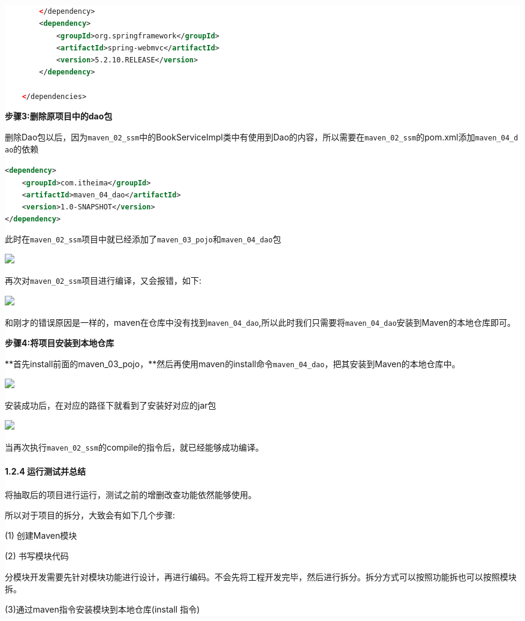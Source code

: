 ```XML
        </dependency>
        <dependency>
            <groupId>org.springframework</groupId>
            <artifactId>spring-webmvc</artifactId>
            <version>5.2.10.RELEASE</version>
        </dependency>

    </dependencies>
```

**步骤3:删除原项目中的dao包**

删除Dao包以后，因为`maven_02_ssm`中的BookServiceImpl类中有使用到Dao的内容，所以需要在`maven_02_ssm`的pom.xml添加`maven_04_dao`的依赖

```XML
<dependency>
    <groupId>com.itheima</groupId>
    <artifactId>maven_04_dao</artifactId>
    <version>1.0-SNAPSHOT</version>
</dependency>
```

此时在`maven_02_ssm`项目中就已经添加了`maven_03_pojo`和`maven_04_dao`包

![](https://i-blog.csdnimg.cn/blog_migrate/a2732e8c57afe57f6185823d6ddb61f1.png)

再次对`maven_02_ssm`项目进行编译，又会报错，如下:

![](https://i-blog.csdnimg.cn/blog_migrate/2dd8b0231b6f721cdf003e7dbf01fb81.png)

和刚才的错误原因是一样的，maven在仓库中没有找到`maven_04_dao`,所以此时我们只需要将`maven_04_dao`安装到Maven的本地仓库即可。

**步骤4:将项目安装到本地仓库**

**首先install前面的maven\_03\_pojo，**然后再使用maven的install命令`maven_04_dao`，把其安装到Maven的本地仓库中。

![](https://i-blog.csdnimg.cn/blog_migrate/125a8225ac58f0fb59f8b2109b7d67a2.png)

安装成功后，在对应的路径下就看到了安装好对应的jar包

![](https://i-blog.csdnimg.cn/blog_migrate/004d0a10c47f36b3b1446bbef939aa42.png)

当再次执行`maven_02_ssm`的compile的指令后，就已经能够成功编译。

#### 1.2.4 运行测试并总结

将抽取后的项目进行运行，测试之前的增删改查功能依然能够使用。

所以对于项目的拆分，大致会有如下几个步骤:

(1) 创建Maven模块

(2) 书写模块代码

分模块开发需要先针对模块功能进行设计，再进行编码。不会先将工程开发完毕，然后进行拆分。拆分方式可以按照功能拆也可以按照模块拆。

(3)通过maven指令安装模块到本地仓库(install 指令)

